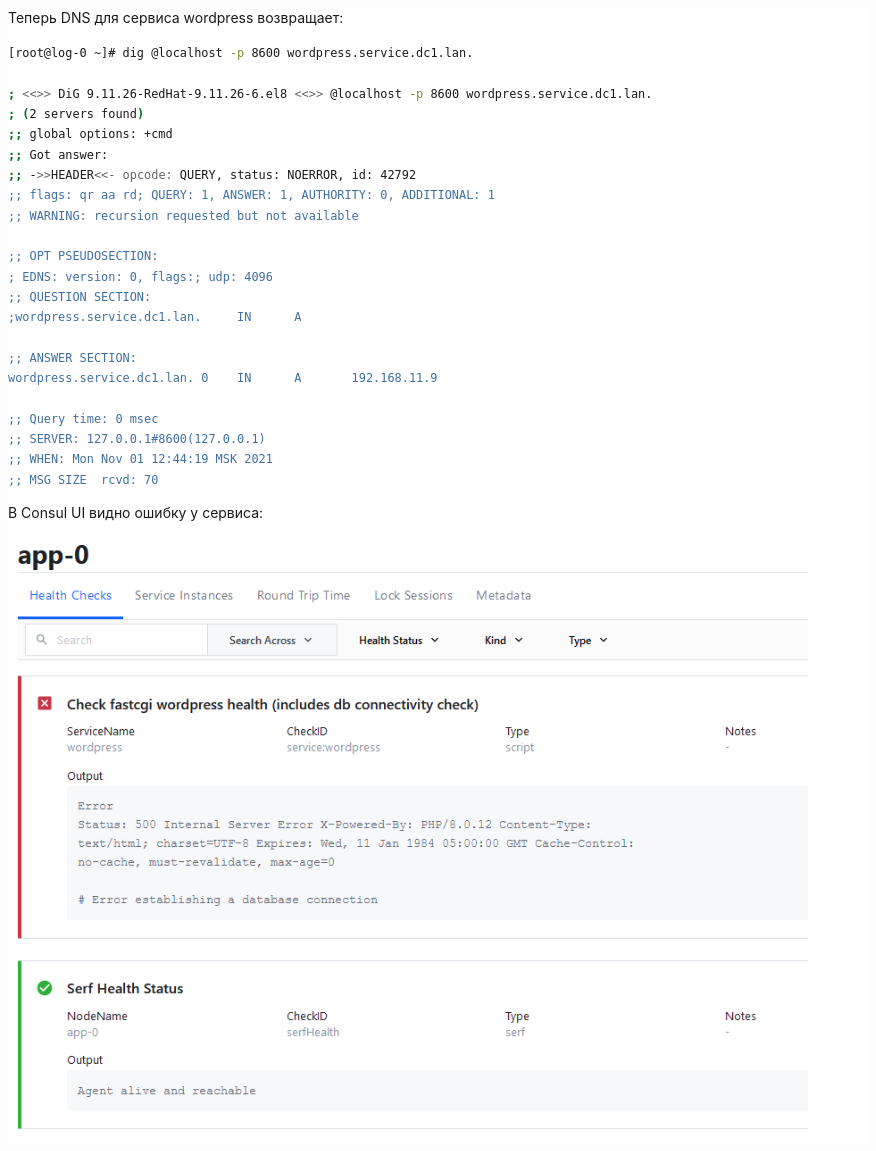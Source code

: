 Теперь DNS для сервиса wordpress возвращает:
```sh
[root@log-0 ~]# dig @localhost -p 8600 wordpress.service.dc1.lan.

; <<>> DiG 9.11.26-RedHat-9.11.26-6.el8 <<>> @localhost -p 8600 wordpress.service.dc1.lan.
; (2 servers found)
;; global options: +cmd
;; Got answer:
;; ->>HEADER<<- opcode: QUERY, status: NOERROR, id: 42792
;; flags: qr aa rd; QUERY: 1, ANSWER: 1, AUTHORITY: 0, ADDITIONAL: 1
;; WARNING: recursion requested but not available

;; OPT PSEUDOSECTION:
; EDNS: version: 0, flags:; udp: 4096
;; QUESTION SECTION:
;wordpress.service.dc1.lan.     IN      A

;; ANSWER SECTION:
wordpress.service.dc1.lan. 0    IN      A       192.168.11.9

;; Query time: 0 msec
;; SERVER: 127.0.0.1#8600(127.0.0.1)
;; WHEN: Mon Nov 01 12:44:19 MSK 2021
;; MSG SIZE  rcvd: 70
```

В Consul UI видно ошибку у сервиса:

<img src="images/04_consului.png" width="800">
